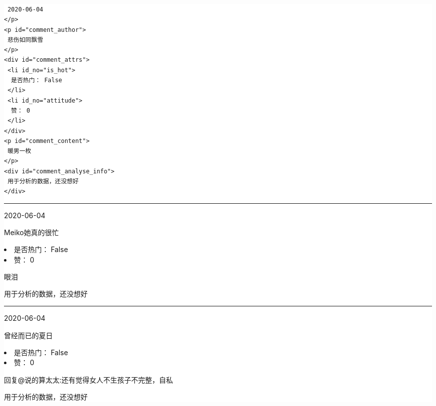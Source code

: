      2020-06-04
    </p>
    <p id="comment_author">
     悲伤如同飘雪
    </p>
    <div id="comment_attrs">
     <li id_no="is_hot">
      是否热门： False
     </li>
     <li id_no="attitude">
      赞： 0
     </li>
    </div>
    <p id="comment_content">
     暖男一枚
    </p>
    <div id="comment_analyse_info">
     用于分析的数据，还没想好
    </div>
   </div>
   <hr/>
   <div id="comments_block">
    <p id="comment_time">
     2020-06-04
    </p>
    <p id="comment_author">
     Meiko她真的很忙
    </p>
    <div id="comment_attrs">
     <li id_no="is_hot">
      是否热门： False
     </li>
     <li id_no="attitude">
      赞： 0
     </li>
    </div>
    <p id="comment_content">
     眼泪
    </p>
    <div id="comment_analyse_info">
     用于分析的数据，还没想好
    </div>
   </div>
   <hr/>
   <div id="comments_block">
    <p id="comment_time">
     2020-06-04
    </p>
    <p id="comment_author">
     曾经而已的夏日
    </p>
    <div id="comment_attrs">
     <li id_no="is_hot">
      是否热门： False
     </li>
     <li id_no="attitude">
      赞： 0
     </li>
    </div>
    <p id="comment_content">
     回复@说的算太太:还有觉得女人不生孩子不完整，自私
    </p>
    <div id="comment_analyse_info">
     用于分析的数据，还没想好